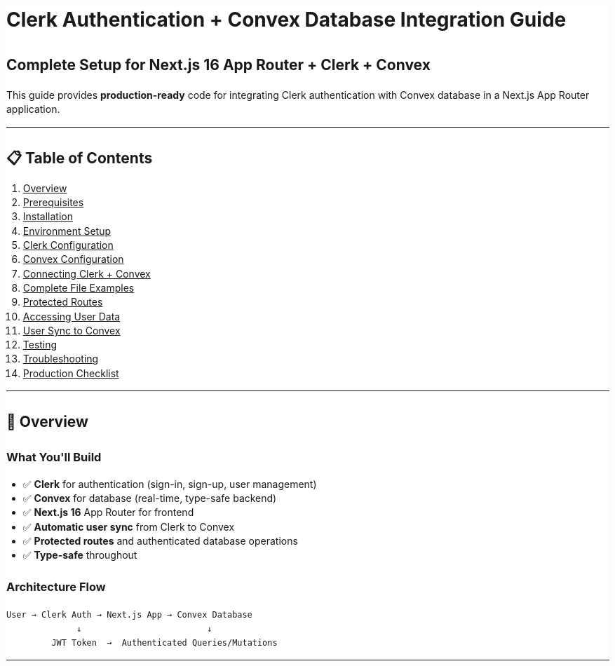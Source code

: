 # Clerk Authentication + Convex Database Integration Guide

## Complete Setup for Next.js 16 App Router + Clerk + Convex

This guide provides **production-ready** code for integrating Clerk authentication with Convex database in a Next.js App Router application.

---

## 📋 Table of Contents

1. [Overview](#overview)
2. [Prerequisites](#prerequisites)
3. [Installation](#installation)
4. [Environment Setup](#environment-setup)
5. [Clerk Configuration](#clerk-configuration)
6. [Convex Configuration](#convex-configuration)
7. [Connecting Clerk + Convex](#connecting-clerk--convex)
8. [Complete File Examples](#complete-file-examples)
9. [Protected Routes](#protected-routes)
10. [Accessing User Data](#accessing-user-data)
11. [User Sync to Convex](#user-sync-to-convex)
12. [Testing](#testing)
13. [Troubleshooting](#troubleshooting)
14. [Production Checklist](#production-checklist)

---

## 📖 Overview

### What You'll Build

- ✅ **Clerk** for authentication (sign-in, sign-up, user management)
- ✅ **Convex** for database (real-time, type-safe backend)
- ✅ **Next.js 16** App Router for frontend
- ✅ **Automatic user sync** from Clerk to Convex
- ✅ **Protected routes** and authenticated database operations
- ✅ **Type-safe** throughout

### Architecture Flow

```
User → Clerk Auth → Next.js App → Convex Database
              ↓                         ↓
         JWT Token  →  Authenticated Queries/Mutations
```

---
